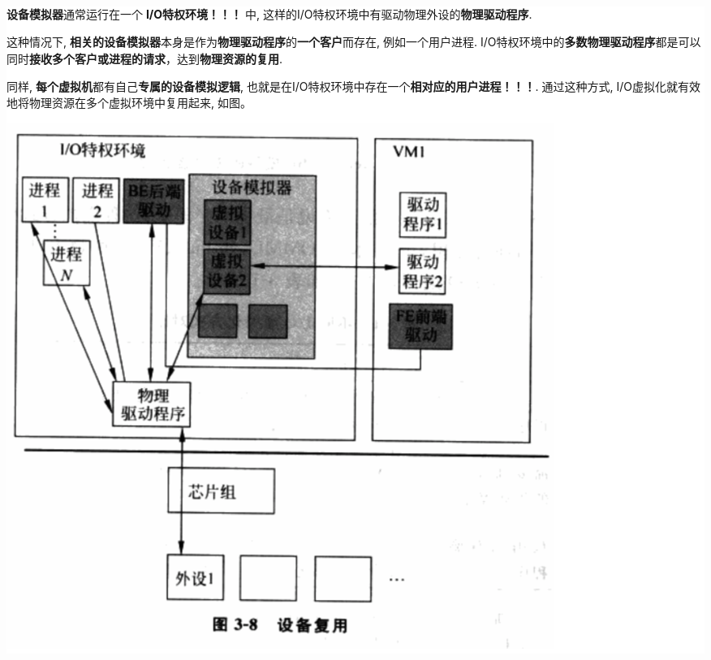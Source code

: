 **设备模拟器**通常运行在一个 **I/O特权环境！！！** 中, 这样的I/O特权环境中有驱动物理外设的**物理驱动程序**. 

这种情况下, **相关的设备模拟器**本身是作为**物理驱动程序**的**一个客户**而存在, 例如一个用户进程. I/O特权环境中的**多数物理驱动程序**都是可以同时**接收多个客户或进程的请求**，达到**物理资源的复用**. 

同样, **每个虚拟机**都有自己**专属的设备模拟逻辑**, 也就是在I/O特权环境中存在一个**相对应的用户进程！！！**. 通过这种方式, I/O虚拟化就有效地将物理资源在多个虚拟环境中复用起来, 如图。

![config](./images/9.png)